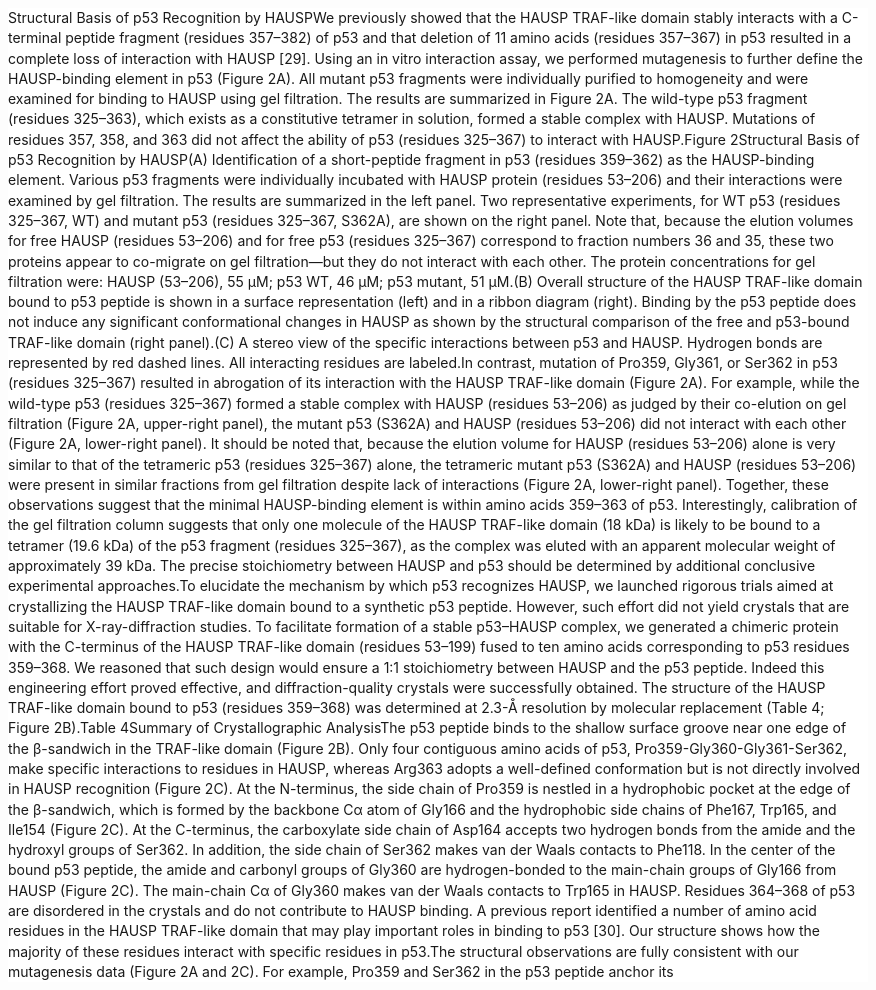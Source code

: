 Structural Basis of p53 Recognition by HAUSPWe previously showed that the HAUSP TRAF-like domain stably interacts with a C-terminal peptide fragment (residues 357–382) of p53 and that deletion of 11 amino acids (residues 357–367) in p53 resulted in a complete loss of interaction with HAUSP [29]. Using an in vitro interaction assay, we performed mutagenesis to further define the HAUSP-binding element in p53 (Figure 2A). All mutant p53 fragments were individually purified to homogeneity and were examined for binding to HAUSP using gel filtration. The results are summarized in Figure 2A. The wild-type p53 fragment (residues 325–363), which exists as a constitutive tetramer in solution, formed a stable complex with HAUSP. Mutations of residues 357, 358, and 363 did not affect the ability of p53 (residues 325–367) to interact with HAUSP.Figure 2Structural Basis of p53 Recognition by HAUSP(A) Identification of a short-peptide fragment in p53 (residues 359–362) as the HAUSP-binding element. Various p53 fragments were individually incubated with HAUSP protein (residues 53–206) and their interactions were examined by gel filtration. The results are summarized in the left panel. Two representative experiments, for WT p53 (residues 325–367, WT) and mutant p53 (residues 325–367, S362A), are shown on the right panel. Note that, because the elution volumes for free HAUSP (residues 53–206) and for free p53 (residues 325–367) correspond to fraction numbers 36 and 35, these two proteins appear to co-migrate on gel filtration—but they do not interact with each other. The protein concentrations for gel filtration were: HAUSP (53–206), 55 μM; p53 WT, 46 μM; p53 mutant, 51 μM.(B) Overall structure of the HAUSP TRAF-like domain bound to p53 peptide is shown in a surface representation (left) and in a ribbon diagram (right). Binding by the p53 peptide does not induce any significant conformational changes in HAUSP as shown by the structural comparison of the free and p53-bound TRAF-like domain (right panel).(C) A stereo view of the specific interactions between p53 and HAUSP. Hydrogen bonds are represented by red dashed lines. All interacting residues are labeled.In contrast, mutation of Pro359, Gly361, or Ser362 in p53 (residues 325–367) resulted in abrogation of its interaction with the HAUSP TRAF-like domain (Figure 2A). For example, while the wild-type p53 (residues 325–367) formed a stable complex with HAUSP (residues 53–206) as judged by their co-elution on gel filtration (Figure 2A, upper-right panel), the mutant p53 (S362A) and HAUSP (residues 53–206) did not interact with each other (Figure 2A, lower-right panel). It should be noted that, because the elution volume for HAUSP (residues 53–206) alone is very similar to that of the tetrameric p53 (residues 325–367) alone, the tetrameric mutant p53 (S362A) and HAUSP (residues 53–206) were present in similar fractions from gel filtration despite lack of interactions (Figure 2A, lower-right panel). Together, these observations suggest that the minimal HAUSP-binding element is within amino acids 359–363 of p53. Interestingly, calibration of the gel filtration column suggests that only one molecule of the HAUSP TRAF-like domain (18 kDa) is likely to be bound to a tetramer (19.6 kDa) of the p53 fragment (residues 325–367), as the complex was eluted with an apparent molecular weight of approximately 39 kDa. The precise stoichiometry between HAUSP and p53 should be determined by additional conclusive experimental approaches.To elucidate the mechanism by which p53 recognizes HAUSP, we launched rigorous trials aimed at crystallizing the HAUSP TRAF-like domain bound to a synthetic p53 peptide. However, such effort did not yield crystals that are suitable for X-ray-diffraction studies. To facilitate formation of a stable p53–HAUSP complex, we generated a chimeric protein with the C-terminus of the HAUSP TRAF-like domain (residues 53–199) fused to ten amino acids corresponding to p53 residues 359–368. We reasoned that such design would ensure a 1:1 stoichiometry between HAUSP and the p53 peptide. Indeed this engineering effort proved effective, and diffraction-quality crystals were successfully obtained. The structure of the HAUSP TRAF-like domain bound to p53 (residues 359–368) was determined at 2.3-Å resolution by molecular replacement (Table 4; Figure 2B).Table 4Summary of Crystallographic AnalysisThe p53 peptide binds to the shallow surface groove near one edge of the β-sandwich in the TRAF-like domain (Figure 2B). Only four contiguous amino acids of p53, Pro359-Gly360-Gly361-Ser362, make specific interactions to residues in HAUSP, whereas Arg363 adopts a well-defined conformation but is not directly involved in HAUSP recognition (Figure 2C). At the N-terminus, the side chain of Pro359 is nestled in a hydrophobic pocket at the edge of the β-sandwich, which is formed by the backbone Cα atom of Gly166 and the hydrophobic side chains of Phe167, Trp165, and Ile154 (Figure 2C). At the C-terminus, the carboxylate side chain of Asp164 accepts two hydrogen bonds from the amide and the hydroxyl groups of Ser362. In addition, the side chain of Ser362 makes van der Waals contacts to Phe118. In the center of the bound p53 peptide, the amide and carbonyl groups of Gly360 are hydrogen-bonded to the main-chain groups of Gly166 from HAUSP (Figure 2C). The main-chain Cα of Gly360 makes van der Waals contacts to Trp165 in HAUSP. Residues 364–368 of p53 are disordered in the crystals and do not contribute to HAUSP binding. A previous report identified a number of amino acid residues in the HAUSP TRAF-like domain that may play important roles in binding to p53 [30]. Our structure shows how the majority of these residues interact with specific residues in p53.The structural observations are fully consistent with our mutagenesis data (Figure 2A and 2C). For example, Pro359 and Ser362 in the p53 peptide anchor its